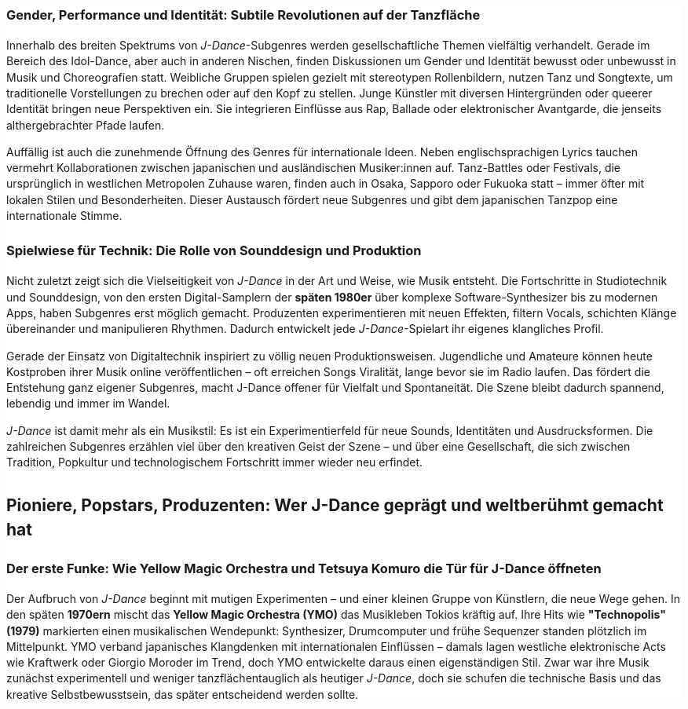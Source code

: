 ### Gender, Performance und Identität: Subtile Revolutionen auf der Tanzfläche

Innerhalb des breiten Spektrums von _J-Dance_-Subgenres werden gesellschaftliche Themen vielfältig
verhandelt. Gerade im Bereich des Idol-Dance, aber auch in anderen Nischen, finden Diskussionen um
Gender und Identität bewusst oder unbewusst in Musik und Choreografien statt. Weibliche Gruppen
spielen gezielt mit stereotypen Rollenbildern, nutzen Tanz und Songtexte, um traditionelle
Vorstellungen zu brechen oder auf den Kopf zu stellen. Junge Künstler mit diversen Hintergründen
oder queerer Identität bringen neue Perspektiven ein. Sie integrieren Einflüsse aus Rap, Ballade
oder elektronischer Avantgarde, die jenseits althergebrachter Pfade laufen.

Auffällig ist auch die zunehmende Öffnung des Genres für internationale Ideen. Neben
englischsprachigen Lyrics tauchen vermehrt Kollaborationen zwischen japanischen und ausländischen
Musiker:innen auf. Tanz-Battles oder Festivals, die ursprünglich in westlichen Metropolen Zuhause
waren, finden auch in Osaka, Sapporo oder Fukuoka statt – immer öfter mit lokalen Stilen und
Besonderheiten. Dieser Austausch fördert neue Subgenres und gibt dem japanischen Tanzpop eine
internationale Stimme.

### Spielwiese für Technik: Die Rolle von Sounddesign und Produktion

Nicht zuletzt zeigt sich die Vielseitigkeit von _J-Dance_ in der Art und Weise, wie Musik entsteht.
Die Fortschritte in Studiotechnik und Sounddesign, von den ersten Digital-Samplern der **späten
1980er** über komplexe Software-Synthesizer bis zu modernen Apps, haben Subgenres erst möglich
gemacht. Produzenten experimentieren mit neuen Effekten, filtern Vocals, schichten Klänge
übereinander und manipulieren Rhythmen. Dadurch entwickelt jede _J-Dance_-Spielart ihr eigenes
klangliches Profil.

Gerade der Einsatz von Digitaltechnik inspiriert zu völlig neuen Produktionsweisen. Jugendliche und
Amateure können heute Kostproben ihrer Musik online veröffentlichen – oft erreichen Songs Viralität,
lange bevor sie im Radio laufen. Das fördert die Entstehung ganz eigener Subgenres, macht J-Dance
offener für Vielfalt und Spontaneität. Die Szene bleibt dadurch spannend, lebendig und immer im
Wandel.

_J-Dance_ ist damit mehr als ein Musikstil: Es ist ein Experimentierfeld für neue Sounds,
Identitäten und Ausdrucksformen. Die zahlreichen Subgenres erzählen viel über den kreativen Geist
der Szene – und über eine Gesellschaft, die sich zwischen Tradition, Popkultur und technologischem
Fortschritt immer wieder neu erfindet.

## Pioniere, Popstars, Produzenten: Wer J-Dance geprägt und weltberühmt gemacht hat

### Der erste Funke: Wie Yellow Magic Orchestra und Tetsuya Komuro die Tür für J-Dance öffneten

Der Aufbruch von _J-Dance_ beginnt mit mutigen Experimenten – und einer kleinen Gruppe von
Künstlern, die neue Wege gehen. In den späten **1970ern** mischt das **Yellow Magic Orchestra
(YMO)** das Musikleben Tokios kräftig auf. Ihre Hits wie **"Technopolis" (1979)** markierten einen
musikalischen Wendepunkt: Synthesizer, Drumcomputer und frühe Sequenzer standen plötzlich im
Mittelpunkt. YMO verband japanisches Klangdenken mit internationalen Einflüssen – damals lagen
westliche elektronische Acts wie Kraftwerk oder Giorgio Moroder im Trend, doch YMO entwickelte
daraus einen eigenständigen Stil. Zwar war ihre Musik zunächst experimentell und weniger
tanzflächentauglich als heutiger _J-Dance_, doch sie schufen die technische Basis und das kreative
Selbstbewusstsein, das später entscheidend werden sollte.
